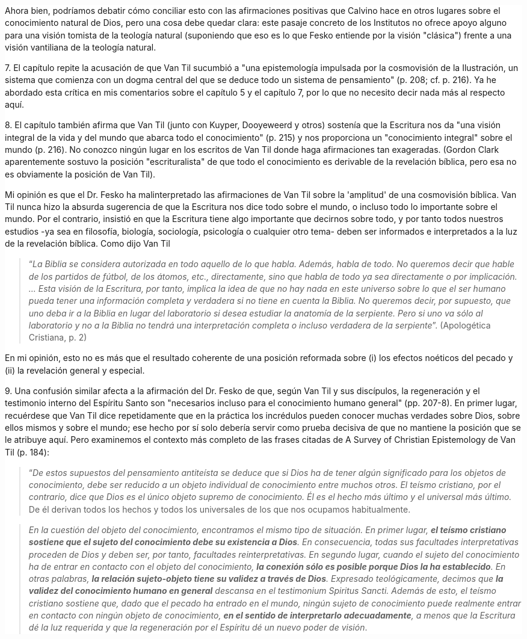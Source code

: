 Ahora bien, podríamos debatir cómo conciliar esto con las afirmaciones positivas que Calvino hace en otros lugares sobre el conocimiento natural de Dios, pero una cosa debe quedar clara: este pasaje concreto de los Institutos no ofrece apoyo alguno para una visión tomista de la teología natural (suponiendo que eso es lo que Fesko entiende por la visión "clásica") frente a una visión vantiliana de la teología natural.

7\. El capítulo repite la acusación de que Van Til sucumbió a "una epistemología impulsada por la cosmovisión de la Ilustración, un sistema que comienza con un dogma central del que se deduce todo un sistema de pensamiento" (p. 208; cf. p. 216). Ya he abordado esta crítica en mis comentarios sobre el capítulo 5 y el capítulo 7, por lo que no necesito decir nada más al respecto aquí.

8\. El capítulo también afirma que Van Til (junto con Kuyper, Dooyeweerd y otros) sostenía que la Escritura nos da "una visión integral de la vida y del mundo que abarca todo el conocimiento" (p. 215) y nos proporciona un "conocimiento integral" sobre el mundo (p. 216). No conozco ningún lugar en los escritos de Van Til donde haga afirmaciones tan exageradas. (Gordon Clark aparentemente sostuvo la posición "escrituralista" de que todo el conocimiento es derivable de la revelación bíblica, pero esa no es obviamente la posición de Van Til).

Mi opinión es que el Dr. Fesko ha malinterpretado las afirmaciones de Van Til sobre la 'amplitud' de una cosmovisión bíblica. Van Til nunca hizo la absurda sugerencia de que la Escritura nos dice todo sobre el mundo, o incluso todo lo importante sobre el mundo. Por el contrario, insistió en que la Escritura tiene algo importante que decirnos sobre todo, y por tanto todos nuestros estudios -ya sea en filosofía, biología, sociología, psicología o cualquier otro tema- deben ser informados e interpretados a la luz de la revelación bíblica. Como dijo Van Til

> “_La Biblia se considera autorizada en todo aquello de lo que habla. Además, habla de todo. No queremos decir que hable de los partidos de fútbol, de los átomos, etc., directamente, sino que habla de todo ya sea directamente o por implicación. ... Esta visión de la Escritura, por tanto, implica la idea de que no hay nada en este universo sobre lo que el ser humano pueda tener una información completa y verdadera si no tiene en cuenta la Biblia. No queremos decir, por supuesto, que uno deba ir a la Biblia en lugar del laboratorio si desea estudiar la anatomía de la serpiente. Pero si uno va sólo al laboratorio y no a la Biblia no tendrá una interpretación completa o incluso verdadera de la serpiente_”. (Apologética Cristiana, p. 2)

En mi opinión, esto no es más que el resultado coherente de una posición reformada sobre (i) los efectos noéticos del pecado y (ii) la revelación general y especial.

9\. Una confusión similar afecta a la afirmación del Dr. Fesko de que, según Van Til y sus discípulos, la regeneración y el testimonio interno del Espíritu Santo son "necesarios incluso para el conocimiento humano general" (pp. 207-8). En primer lugar, recuérdese que Van Til dice repetidamente que en la práctica los incrédulos pueden conocer muchas verdades sobre Dios, sobre ellos mismos y sobre el mundo; ese hecho por sí solo debería servir como prueba decisiva de que no mantiene la posición que se le atribuye aquí. Pero examinemos el contexto más completo de las frases citadas de A Survey of Christian Epistemology de Van Til (p. 184):

> “_De estos supuestos del pensamiento antiteísta se deduce que si Dios ha de tener algún significado para los objetos de conocimiento, debe ser reducido a un objeto individual de conocimiento entre muchos otros. El teísmo cristiano, por el contrario, dice que Dios es el único objeto supremo de conocimiento. Él es el hecho más último y el universal más último._ De él derivan todos los hechos y todos los universales de los que nos ocupamos habitualmente.

> _En la cuestión del objeto del conocimiento, encontramos el mismo tipo de situación. En primer lugar, **el teísmo cristiano sostiene que el sujeto del conocimiento debe su existencia a Dios**. En consecuencia, todas sus facultades interpretativas proceden de Dios y deben ser, por tanto, facultades reinterpretativas. En segundo lugar, cuando el sujeto del conocimiento ha de entrar en contacto con el objeto del conocimiento, **la conexión sólo es posible porque Dios la ha establecido**. En otras palabras, **la relación sujeto-objeto tiene su validez a través de Dios**. Expresado teológicamente, decimos que **la validez del conocimiento humano en general** descansa en el testimonium Spiritus Sancti. Además de esto, el teísmo cristiano sostiene que, dado que el pecado ha entrado en el mundo, ningún sujeto de conocimiento puede realmente entrar en contacto con ningún objeto de conocimiento, **en el sentido de interpretarlo adecuadamente**, a menos que la Escritura dé la luz requerida y que la regeneración por el Espíritu dé un nuevo poder de visión_.
